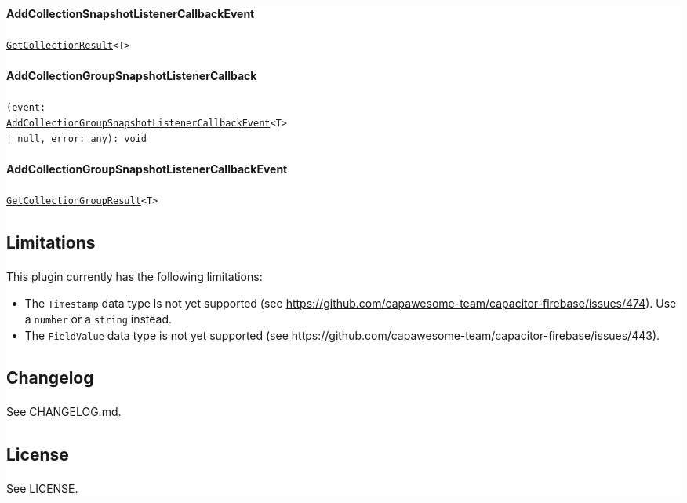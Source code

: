 
#### AddCollectionSnapshotListenerCallbackEvent

<code><a href="#getcollectionresult">GetCollectionResult</a>&lt;T&gt;</code>


#### AddCollectionGroupSnapshotListenerCallback

<code>(event: <a href="#addcollectiongroupsnapshotlistenercallbackevent">AddCollectionGroupSnapshotListenerCallbackEvent</a>&lt;T&gt; | null, error: any): void</code>


#### AddCollectionGroupSnapshotListenerCallbackEvent

<code><a href="#getcollectiongroupresult">GetCollectionGroupResult</a>&lt;T&gt;</code>

</docgen-api>

## Limitations

This plugin currently has the following limitations:

- The `Timestamp` data type is not yet supported (see https://github.com/capawesome-team/capacitor-firebase/issues/474). Use a `number` or a `string` instead.
- The `FieldValue` data type is not yet supported (see https://github.com/capawesome-team/capacitor-firebase/issues/443).

## Changelog

See [CHANGELOG.md](https://github.com/capawesome-team/capacitor-firebase/blob/main/packages/firestore/CHANGELOG.md).

## License

See [LICENSE](https://github.com/capawesome-team/capacitor-firebase/blob/main/packages/firestore/LICENSE).

[^1]: This project is not affiliated with, endorsed by, sponsored by, or approved by Google LLC or any of their affiliates or subsidiaries.
